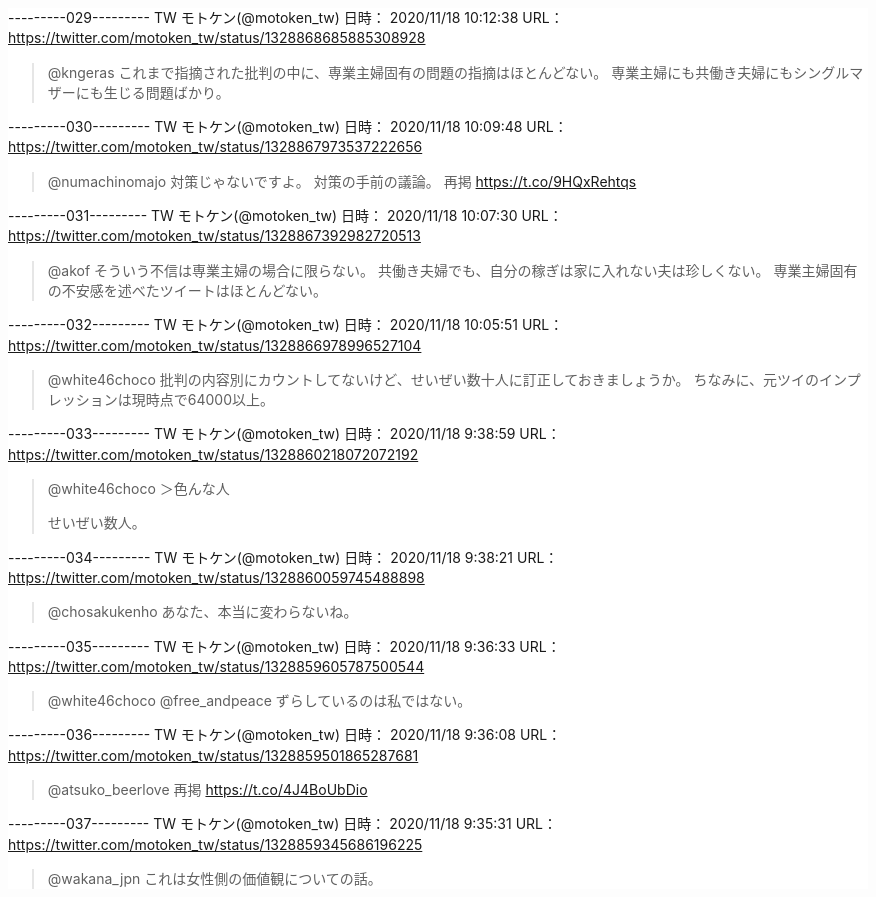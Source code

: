 ---------029---------
TW モトケン(@motoken_tw) 日時： 2020/11/18 10:12:38 URL： https://twitter.com/motoken_tw/status/1328868685885308928
> @kngeras これまで指摘された批判の中に、専業主婦固有の問題の指摘はほとんどない。
> 専業主婦にも共働き夫婦にもシングルマザーにも生じる問題ばかり。

---------030---------
TW モトケン(@motoken_tw) 日時： 2020/11/18 10:09:48 URL： https://twitter.com/motoken_tw/status/1328867973537222656
> @numachinomajo 対策じゃないですよ。
> 対策の手前の議論。
> 再掲
> https://t.co/9HQxRehtqs

---------031---------
TW モトケン(@motoken_tw) 日時： 2020/11/18 10:07:30 URL： https://twitter.com/motoken_tw/status/1328867392982720513
> @akof そういう不信は専業主婦の場合に限らない。
> 共働き夫婦でも、自分の稼ぎは家に入れない夫は珍しくない。
> 専業主婦固有の不安感を述べたツイートはほとんどない。

---------032---------
TW モトケン(@motoken_tw) 日時： 2020/11/18 10:05:51 URL： https://twitter.com/motoken_tw/status/1328866978996527104
> @white46choco 批判の内容別にカウントしてないけど、せいぜい数十人に訂正しておきましょうか。
> ちなみに、元ツイのインプレッションは現時点で64000以上。

---------033---------
TW モトケン(@motoken_tw) 日時： 2020/11/18 9:38:59 URL： https://twitter.com/motoken_tw/status/1328860218072072192
> @white46choco ＞色んな人
> 
> せいぜい数人。

---------034---------
TW モトケン(@motoken_tw) 日時： 2020/11/18 9:38:21 URL： https://twitter.com/motoken_tw/status/1328860059745488898
> @chosakukenho あなた、本当に変わらないね。

---------035---------
TW モトケン(@motoken_tw) 日時： 2020/11/18 9:36:33 URL： https://twitter.com/motoken_tw/status/1328859605787500544
> @white46choco @free_andpeace ずらしているのは私ではない。

---------036---------
TW モトケン(@motoken_tw) 日時： 2020/11/18 9:36:08 URL： https://twitter.com/motoken_tw/status/1328859501865287681
> @atsuko_beerlove 再掲
> https://t.co/4J4BoUbDio

---------037---------
TW モトケン(@motoken_tw) 日時： 2020/11/18 9:35:31 URL： https://twitter.com/motoken_tw/status/1328859345686196225
> @wakana_jpn これは女性側の価値観についての話。
